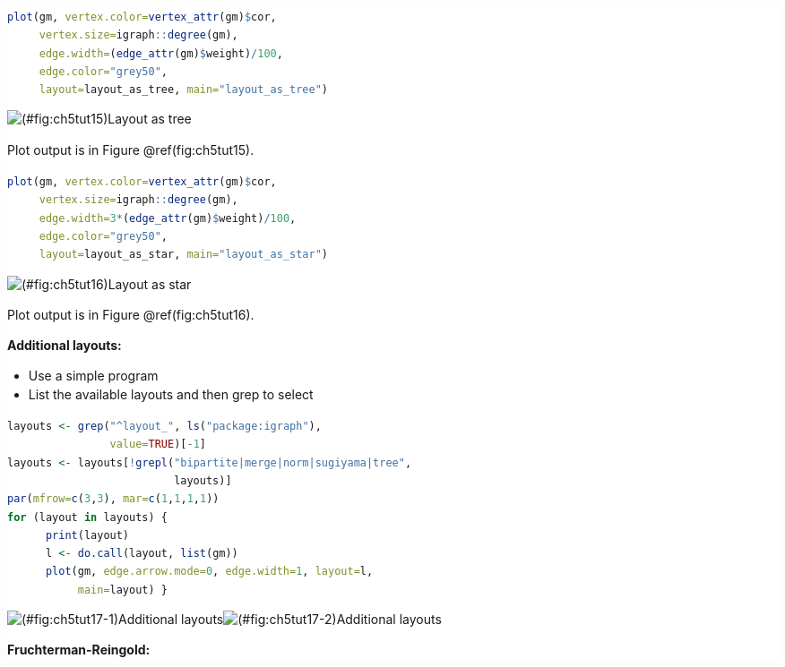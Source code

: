 ```r
plot(gm, vertex.color=vertex_attr(gm)$cor,
     vertex.size=igraph::degree(gm),
     edge.width=(edge_attr(gm)$weight)/100, 
     edge.color="grey50", 
     layout=layout_as_tree, main="layout_as_tree")
```

![(\#fig:ch5tut15)Layout as tree](07-Ch5WordLocStatAnal_files/figure-docx/ch5tut15-1.png)





Plot output is in Figure \@ref(fig:ch5tut15).





```r
plot(gm, vertex.color=vertex_attr(gm)$cor,
     vertex.size=igraph::degree(gm),
     edge.width=3*(edge_attr(gm)$weight)/100, 
     edge.color="grey50", 
     layout=layout_as_star, main="layout_as_star")
```

![(\#fig:ch5tut16)Layout as star](07-Ch5WordLocStatAnal_files/figure-docx/ch5tut16-1.png)





Plot output is in Figure \@ref(fig:ch5tut16).

__Additional layouts:__

* Use a simple program
* List the available layouts and then grep to select




```r
layouts <- grep("^layout_", ls("package:igraph"), 
                value=TRUE)[-1]
layouts <- layouts[!grepl("bipartite|merge|norm|sugiyama|tree",
                          layouts)]
par(mfrow=c(3,3), mar=c(1,1,1,1))
for (layout in layouts) {
      print(layout)
      l <- do.call(layout, list(gm)) 
      plot(gm, edge.arrow.mode=0, edge.width=1, layout=l, 
           main=layout) }
```

![(\#fig:ch5tut17-1)Additional layouts](07-Ch5WordLocStatAnal_files/figure-docx/ch5tut17-1.png)![(\#fig:ch5tut17-2)Additional layouts](07-Ch5WordLocStatAnal_files/figure-docx/ch5tut17-2.png)





__Fruchterman-Reingold:__
